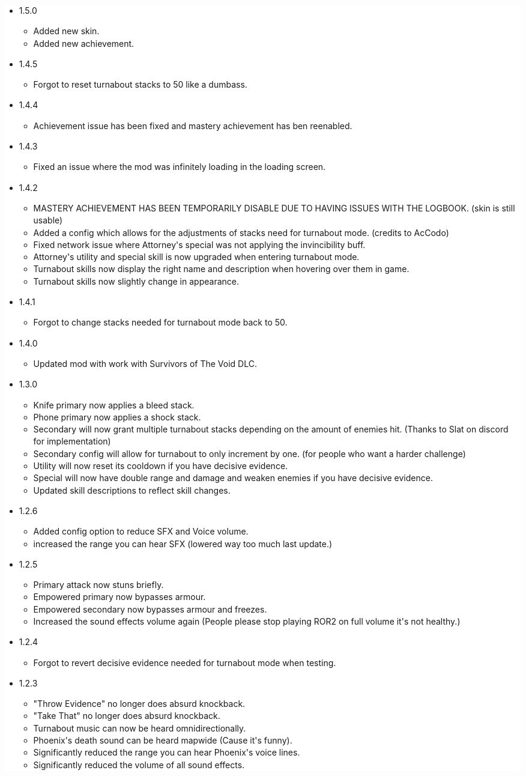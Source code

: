 - 1.5.0
	- Added new skin.
	- Added new achievement.

- 1.4.5
	- Forgot to reset turnabout stacks to 50 like a dumbass.

- 1.4.4 
	- Achievement issue has been fixed and mastery achievement has ben reenabled. 

- 1.4.3
	- Fixed an issue where the mod was infinitely loading in the loading screen.

- 1.4.2
	- MASTERY ACHIEVEMENT HAS BEEN TEMPORARILY DISABLE DUE TO HAVING ISSUES WITH THE LOGBOOK. (skin is still usable)
	- Added a config which allows for the adjustments of stacks need for turnabout mode. (credits to AcCodo)
	- Fixed network issue where Attorney's special was not applying the invincibility buff.
	- Attorney's utility and special skill is now upgraded when entering turnabout mode.
	- Turnabout skills now display the right name and description when hovering over them in game.
	- Turnabout skills now slightly change in appearance.

- 1.4.1
	- Forgot to change stacks needed for turnabout mode back to 50.

- 1.4.0
	- Updated mod with work with Survivors of The Void DLC.

- 1.3.0
	- Knife primary now applies a bleed stack.
	- Phone primary now applies a shock stack.
	- Secondary will now grant multiple turnabout stacks depending on the amount of enemies hit. (Thanks to Slat on discord for implementation)
	- Secondary config will allow for turnabout to only increment by one. (for people who want a harder challenge)
	- Utility will now reset its cooldown if you have decisive evidence.
	- Special will now have double range and damage and weaken enemies if you have decisive evidence.
	- Updated skill descriptions to reflect skill changes.

- 1.2.6 
	- Added config option to reduce SFX and Voice volume.
	- increased the range you can hear SFX (lowered way too much last update.)

- 1.2.5 
	- Primary attack now stuns briefly.
	- Empowered primary now bypasses armour.
	- Empowered secondary now bypasses armour and freezes.
	- Increased the sound effects volume again (People please stop playing ROR2 on full volume it's not healthy.)

- 1.2.4 
	- Forgot to revert decisive evidence needed for turnabout mode when testing.

- 1.2.3 
	- "Throw Evidence" no longer does absurd knockback.
	- "Take That" no longer does absurd knockback.
	- Turnabout music can now be heard omnidirectionally.
	- Phoenix's death sound can be heard mapwide (Cause it's funny).
	- Significantly reduced the range you can hear Phoenix's voice lines.
	- Significantly reduced the volume of all sound effects.
